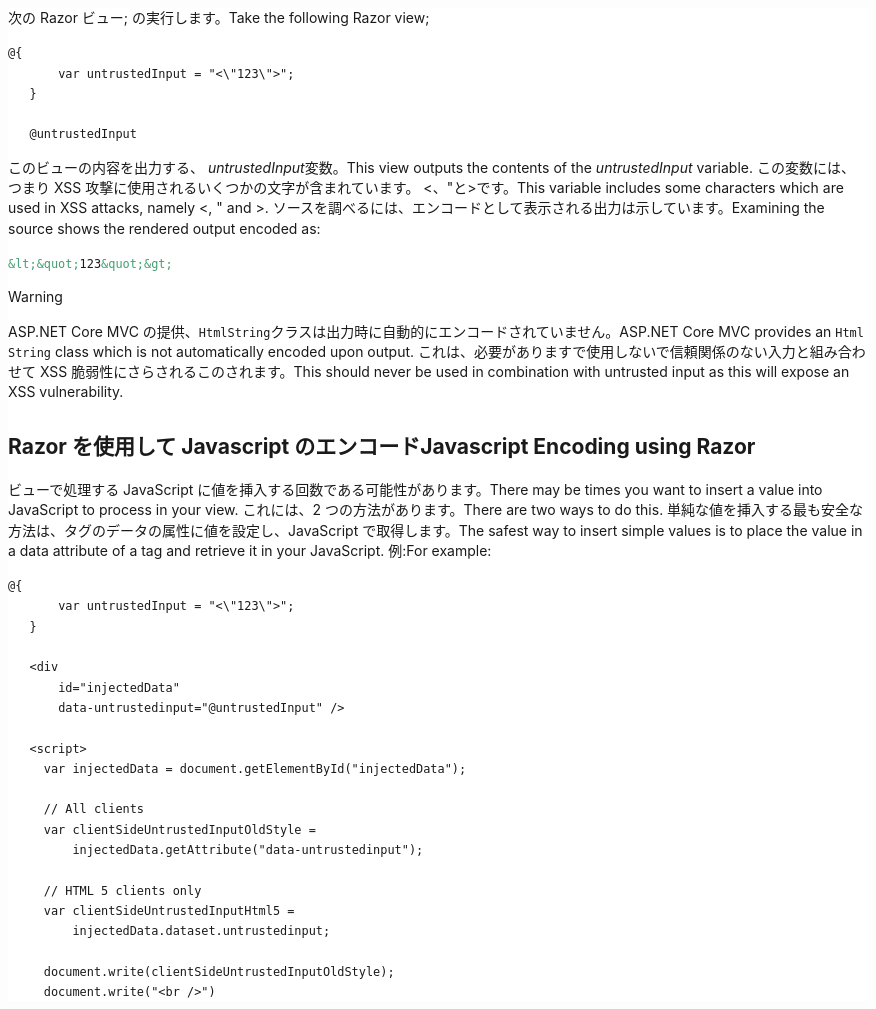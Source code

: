 <span data-ttu-id="90e52-127">次の Razor ビュー; の実行します。</span><span class="sxs-lookup"><span data-stu-id="90e52-127">Take the following Razor view;</span></span>

```none
@{
       var untrustedInput = "<\"123\">";
   }

   @untrustedInput
   ```

<span data-ttu-id="90e52-128">このビューの内容を出力する、 *untrustedInput*変数。</span><span class="sxs-lookup"><span data-stu-id="90e52-128">This view outputs the contents of the *untrustedInput* variable.</span></span> <span data-ttu-id="90e52-129">この変数には、つまり XSS 攻撃に使用されるいくつかの文字が含まれています。 &lt;、"と&gt;です。</span><span class="sxs-lookup"><span data-stu-id="90e52-129">This variable includes some characters which are used in XSS attacks, namely &lt;, " and &gt;.</span></span> <span data-ttu-id="90e52-130">ソースを調べるには、エンコードとして表示される出力は示しています。</span><span class="sxs-lookup"><span data-stu-id="90e52-130">Examining the source shows the rendered output encoded as:</span></span>

```html
&lt;&quot;123&quot;&gt;
   ```

>[!WARNING]
> <span data-ttu-id="90e52-131">ASP.NET Core MVC の提供、`HtmlString`クラスは出力時に自動的にエンコードされていません。</span><span class="sxs-lookup"><span data-stu-id="90e52-131">ASP.NET Core MVC provides an `HtmlString` class which is not automatically encoded upon output.</span></span> <span data-ttu-id="90e52-132">これは、必要がありますで使用しないで信頼関係のない入力と組み合わせて XSS 脆弱性にさらされるこのされます。</span><span class="sxs-lookup"><span data-stu-id="90e52-132">This should never be used in combination with untrusted input as this will expose an XSS vulnerability.</span></span>

## <a name="javascript-encoding-using-razor"></a><span data-ttu-id="90e52-133">Razor を使用して Javascript のエンコード</span><span class="sxs-lookup"><span data-stu-id="90e52-133">Javascript Encoding using Razor</span></span>

<span data-ttu-id="90e52-134">ビューで処理する JavaScript に値を挿入する回数である可能性があります。</span><span class="sxs-lookup"><span data-stu-id="90e52-134">There may be times you want to insert a value into JavaScript to process in your view.</span></span> <span data-ttu-id="90e52-135">これには、2 つの方法があります。</span><span class="sxs-lookup"><span data-stu-id="90e52-135">There are two ways to do this.</span></span> <span data-ttu-id="90e52-136">単純な値を挿入する最も安全な方法は、タグのデータの属性に値を設定し、JavaScript で取得します。</span><span class="sxs-lookup"><span data-stu-id="90e52-136">The safest way to insert simple values is to place the value in a data attribute of a tag and retrieve it in your JavaScript.</span></span> <span data-ttu-id="90e52-137">例:</span><span class="sxs-lookup"><span data-stu-id="90e52-137">For example:</span></span>

```none
@{
       var untrustedInput = "<\"123\">";
   }

   <div
       id="injectedData"
       data-untrustedinput="@untrustedInput" />

   <script>
     var injectedData = document.getElementById("injectedData");

     // All clients
     var clientSideUntrustedInputOldStyle =
         injectedData.getAttribute("data-untrustedinput");

     // HTML 5 clients only
     var clientSideUntrustedInputHtml5 =
         injectedData.dataset.untrustedinput;

     document.write(clientSideUntrustedInputOldStyle);
     document.write("<br />")
```
